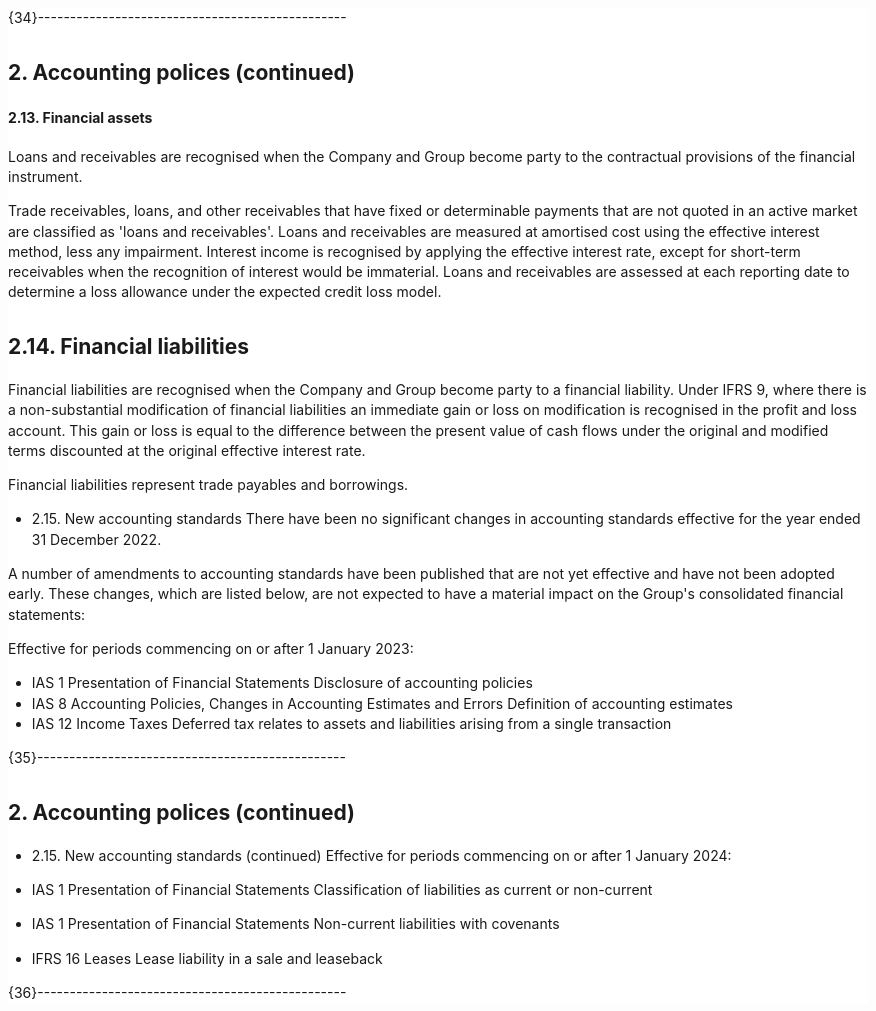 {34}------------------------------------------------

## **2. Accounting polices (continued)**

#### 2.13. Financial assets

Loans and receivables are recognised when the Company and Group become party to the contractual provisions of the financial instrument.

Trade receivables, loans, and other receivables that have fixed or determinable payments that are not quoted in an active market are classified as 'loans and receivables'. Loans and receivables are measured at amortised cost using the effective interest method, less any impairment. Interest income is recognised by applying the effective interest rate, except for short-term receivables when the recognition of interest would be immaterial. Loans and receivables are assessed at each reporting date to determine a loss allowance under the expected credit loss model.

## 2.14. Financial liabilities

Financial liabilities are recognised when the Company and Group become party to a financial liability. Under IFRS 9, where there is a non-substantial modification of financial liabilities an immediate gain or loss on modification is recognised in the profit and loss account. This gain or loss is equal to the difference between the present value of cash flows under the original and modified terms discounted at the original effective interest rate.

Financial liabilities represent trade payables and borrowings.

- 2.15. New accounting standards
There have been no significant changes in accounting standards effective for the year ended 31 December 2022.

A number of amendments to accounting standards have been published that are not yet effective and have not been adopted early. These changes, which are listed below, are not expected to have a material impact on the Group's consolidated financial statements:

Effective for periods commencing on or after 1 January 2023:

- IAS 1 Presentation of Financial Statements Disclosure of accounting policies
- IAS 8 Accounting Policies, Changes in Accounting Estimates and Errors Definition of accounting estimates
- IAS 12 Income Taxes Deferred tax relates to assets and liabilities arising from a single transaction

{35}------------------------------------------------

## **2. Accounting polices (continued)**

- 2.15. New accounting standards (continued)
Effective for periods commencing on or after 1 January 2024:

- IAS 1 Presentation of Financial Statements Classification of liabilities as current or non-current
- IAS 1 Presentation of Financial Statements Non-current liabilities with covenants
- IFRS 16 Leases Lease liability in a sale and leaseback

{36}------------------------------------------------
